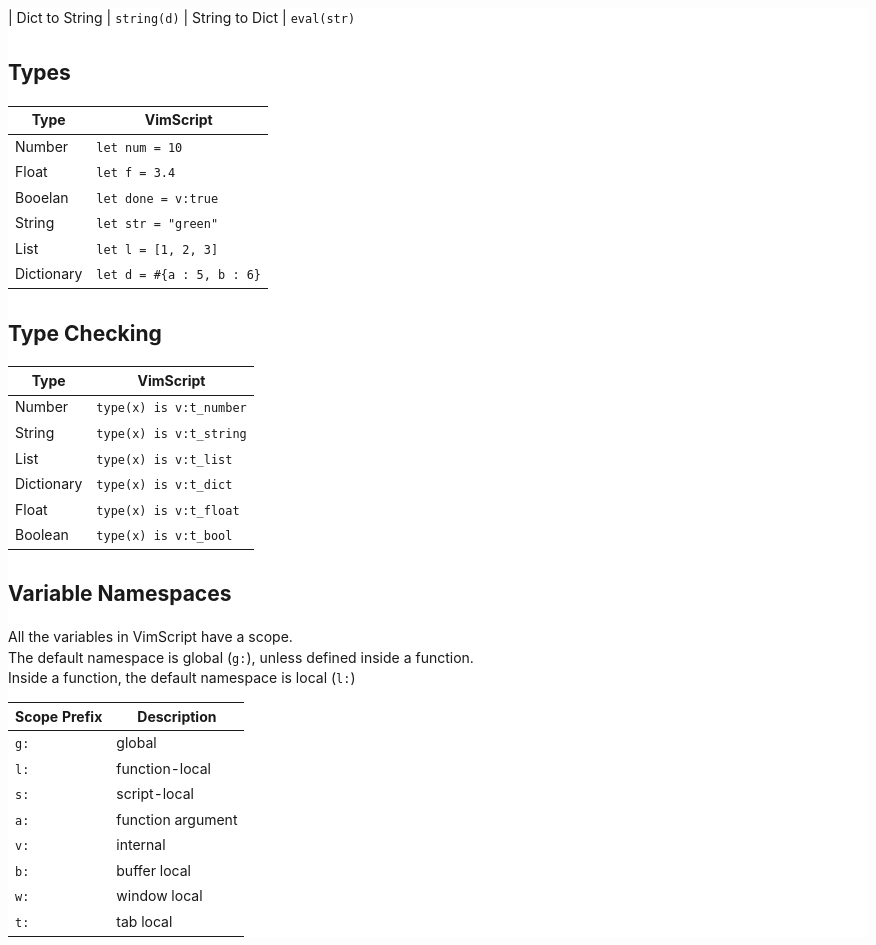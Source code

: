 | Dict to String     | `string(d)`
| String to Dict     | `eval(str)`




## Types  
| Type    | VimScript  
|-|-  
| Number        | `let num = 10`
| Float         | `let f = 3.4`
| Booelan       | `let done = v:true`
| String        | `let str = "green"`
| List          | `let l = [1, 2, 3]`
| Dictionary    | `let d = #{a : 5, b : 6}`

## Type Checking  

| Type         | VimScript  
|-|-  
| Number       | `type(x) is v:t_number`
| String       | `type(x) is v:t_string`
| List         | `type(x) is v:t_list`
| Dictionary   | `type(x) is v:t_dict`
| Float        | `type(x) is v:t_float`
| Boolean      | `type(x) is v:t_bool`

## Variable Namespaces  

All the variables in VimScript have a scope.  
The default namespace is global (`g:`), unless defined inside a function.  
Inside a function, the default namespace is local (`l:`)  

|Scope Prefix| Description  
|-|-  
| `g:`      | global  
| `l:`      | function-local  
| `s:`      | script-local  
| `a:`      | function argument  
| `v:`      | internal  
| `b:`      | buffer local  
| `w:`      | window local  
| `t:`      | tab local  
